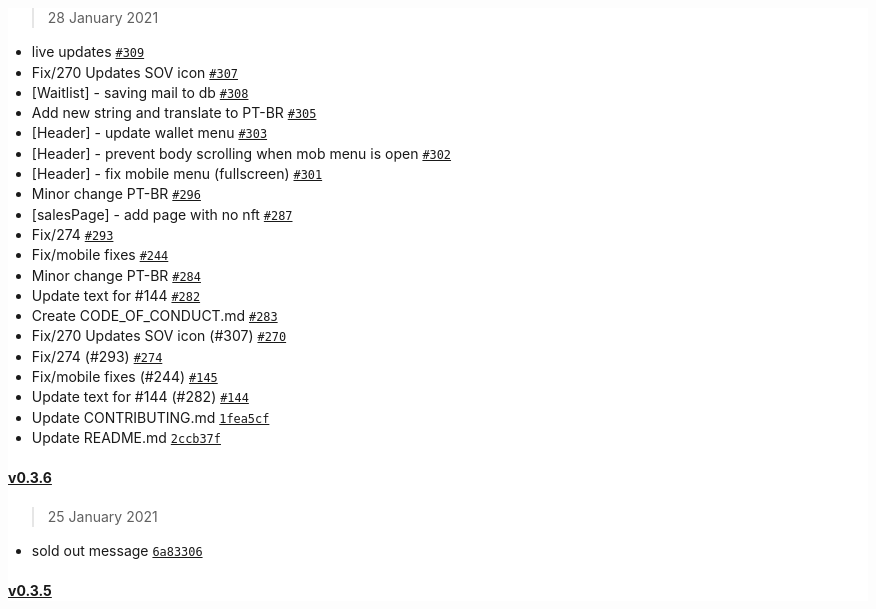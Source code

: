 > 28 January 2021

- live updates [`#309`](https://github.com-creed-victor/DistributedCollective/Sovryn-frontend/pull/309)
- Fix/270 Updates SOV icon [`#307`](https://github.com-creed-victor/DistributedCollective/Sovryn-frontend/pull/307)
- [Waitlist] - saving mail to db [`#308`](https://github.com-creed-victor/DistributedCollective/Sovryn-frontend/pull/308)
- Add new string and translate to PT-BR [`#305`](https://github.com-creed-victor/DistributedCollective/Sovryn-frontend/pull/305)
- [Header] - update wallet menu [`#303`](https://github.com-creed-victor/DistributedCollective/Sovryn-frontend/pull/303)
- [Header] - prevent body scrolling when mob menu is open [`#302`](https://github.com-creed-victor/DistributedCollective/Sovryn-frontend/pull/302)
- [Header] - fix mobile menu (fullscreen) [`#301`](https://github.com-creed-victor/DistributedCollective/Sovryn-frontend/pull/301)
- Minor change PT-BR [`#296`](https://github.com-creed-victor/DistributedCollective/Sovryn-frontend/pull/296)
- [salesPage] - add page with no nft [`#287`](https://github.com-creed-victor/DistributedCollective/Sovryn-frontend/pull/287)
- Fix/274 [`#293`](https://github.com-creed-victor/DistributedCollective/Sovryn-frontend/pull/293)
- Fix/mobile fixes [`#244`](https://github.com-creed-victor/DistributedCollective/Sovryn-frontend/pull/244)
- Minor change PT-BR [`#284`](https://github.com-creed-victor/DistributedCollective/Sovryn-frontend/pull/284)
- Update text for #144 [`#282`](https://github.com-creed-victor/DistributedCollective/Sovryn-frontend/pull/282)
- Create CODE_OF_CONDUCT.md [`#283`](https://github.com-creed-victor/DistributedCollective/Sovryn-frontend/pull/283)
- Fix/270 Updates SOV icon (#307) [`#270`](https://github.com-creed-victor/DistributedCollective/Sovryn-frontend/issues/270)
- Fix/274 (#293) [`#274`](https://github.com-creed-victor/DistributedCollective/Sovryn-frontend/issues/274)
- Fix/mobile fixes (#244) [`#145`](https://github.com-creed-victor/DistributedCollective/Sovryn-frontend/issues/145)
- Update text for #144 (#282) [`#144`](https://github.com-creed-victor/DistributedCollective/Sovryn-frontend/issues/144)
- Update CONTRIBUTING.md [`1fea5cf`](https://github.com-creed-victor/DistributedCollective/Sovryn-frontend/commit/1fea5cfd557bd813bb4b81eb67f3be5879823866)
- Update README.md [`2ccb37f`](https://github.com-creed-victor/DistributedCollective/Sovryn-frontend/commit/2ccb37f7b8837d1d6cf7358d4d58a1cc2514dfaa)

#### [v0.3.6](https://github.com-creed-victor/DistributedCollective/Sovryn-frontend/compare/v0.3.5...v0.3.6)

> 25 January 2021

- sold out message [`6a83306`](https://github.com-creed-victor/DistributedCollective/Sovryn-frontend/commit/6a833068b36e99a5fa473a1c6a34dcf821fbc325)

#### [v0.3.5](https://github.com-creed-victor/DistributedCollective/Sovryn-frontend/compare/v0.3.4...v0.3.5)
